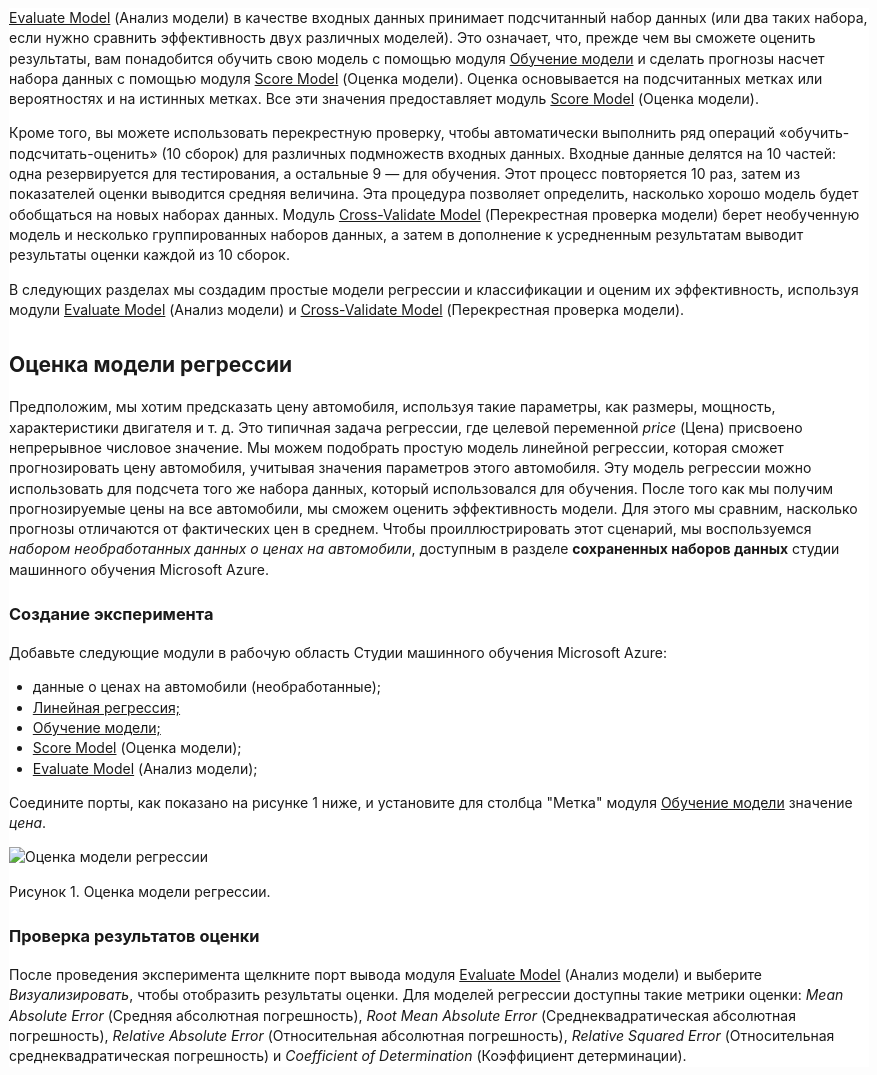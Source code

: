 [Evaluate Model][evaluate-model] (Анализ модели) в качестве входных данных принимает подсчитанный набор данных (или два таких набора, если нужно сравнить эффективность двух различных моделей). Это означает, что, прежде чем вы сможете оценить результаты, вам понадобится обучить свою модель с помощью модуля [Обучение модели][train-model] и сделать прогнозы насчет набора данных с помощью модуля [Score Model][score-model] (Оценка модели). Оценка основывается на подсчитанных метках или вероятностях и на истинных метках. Все эти значения предоставляет модуль [Score Model][score-model] (Оценка модели).

Кроме того, вы можете использовать перекрестную проверку, чтобы автоматически выполнить ряд операций «обучить-подсчитать-оценить» (10 сборок) для различных подмножеств входных данных. Входные данные делятся на 10 частей: одна резервируется для тестирования, а остальные 9 — для обучения. Этот процесс повторяется 10 раз, затем из показателей оценки выводится средняя величина. Эта процедура позволяет определить, насколько хорошо модель будет обобщаться на новых наборах данных. Модуль [Cross-Validate Model][cross-validate-model] (Перекрестная проверка модели) берет необученную модель и несколько группированных наборов данных, а затем в дополнение к усредненным результатам выводит результаты оценки каждой из 10 сборок.

В следующих разделах мы создадим простые модели регрессии и классификации и оценим их эффективность, используя модули [Evaluate Model][evaluate-model] (Анализ модели) и [Cross-Validate Model][cross-validate-model] (Перекрестная проверка модели).

## <a name="evaluating-a-regression-model"></a>Оценка модели регрессии
Предположим, мы хотим предсказать цену автомобиля, используя такие параметры, как размеры, мощность, характеристики двигателя и т. д. Это типичная задача регрессии, где целевой переменной *price* (Цена) присвоено непрерывное числовое значение. Мы можем подобрать простую модель линейной регрессии, которая сможет прогнозировать цену автомобиля, учитывая значения параметров этого автомобиля. Эту модель регрессии можно использовать для подсчета того же набора данных, который использовался для обучения. После того как мы получим прогнозируемые цены на все автомобили, мы сможем оценить эффективность модели. Для этого мы сравним, насколько прогнозы отличаются от фактических цен в среднем. Чтобы проиллюстрировать этот сценарий, мы воспользуемся *набором необработанных данных о ценах на автомобили*, доступным в разделе **сохраненных наборов данных** студии машинного обучения Microsoft Azure.

### <a name="creating-the-experiment"></a>Создание эксперимента
Добавьте следующие модули в рабочую область Студии машинного обучения Microsoft Azure:

* данные о ценах на автомобили (необработанные);
* [Линейная регрессия;][linear-regression]
* [Обучение модели;][train-model]
* [Score Model][score-model] (Оценка модели);
* [Evaluate Model][evaluate-model] (Анализ модели);

Соедините порты, как показано на рисунке 1 ниже, и установите для столбца "Метка" модуля [Обучение модели][train-model] значение *цена*.

![Оценка модели регрессии](./media/evaluate-model-performance/1.png)

Рисунок 1. Оценка модели регрессии.

### <a name="inspecting-the-evaluation-results"></a>Проверка результатов оценки
После проведения эксперимента щелкните порт вывода модуля [Evaluate Model][evaluate-model] (Анализ модели) и выберите *Визуализировать*, чтобы отобразить результаты оценки. Для моделей регрессии доступны такие метрики оценки: *Mean Absolute Error* (Средняя абсолютная погрешность), *Root Mean Absolute Error* (Среднеквадратическая абсолютная погрешность), *Relative Absolute Error* (Относительная абсолютная погрешность), *Relative Squared Error* (Относительная среднеквадратическая погрешность) и *Coefficient of Determination* (Коэффициент детерминации).


[cross-validate-model]: https://msdn.microsoft.com/library/azure/75fb875d-6b86-4d46-8bcc-74261ade5826/
[evaluate-model]: https://msdn.microsoft.com/library/azure/927d65ac-3b50-4694-9903-20f6c1672089/
[linear-regression]: https://msdn.microsoft.com/library/azure/31960a6f-789b-4cf7-88d6-2e1152c0bd1a/
[multiclass-decision-forest]: https://msdn.microsoft.com/library/azure/5e70108d-2e44-45d9-86e8-94f37c68fe86/
[import-data]: https://msdn.microsoft.com/library/azure/4e1b0fe6-aded-4b3f-a36f-39b8862b9004/
[score-model]: https://msdn.microsoft.com/library/azure/401b4f92-e724-4d5a-be81-d5b0ff9bdb33/
[split]: https://msdn.microsoft.com/library/azure/70530644-c97a-4ab6-85f7-88bf30a8be5f/
[train-model]: https://msdn.microsoft.com/library/azure/5cc7053e-aa30-450d-96c0-dae4be720977/
[two-class-logistic-regression]: https://msdn.microsoft.com/library/azure/b0fd7660-eeed-43c5-9487-20d9cc79ed5d/